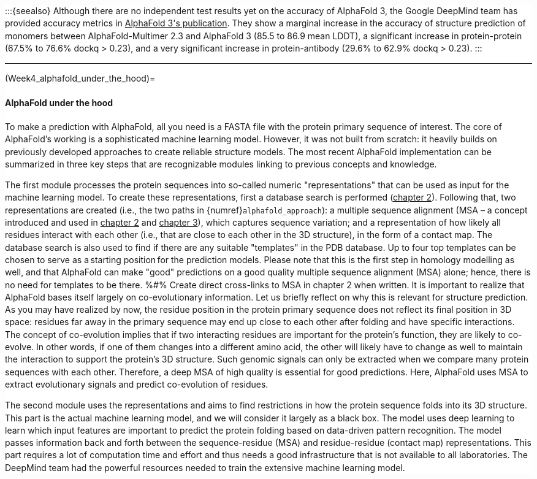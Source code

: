 :::{seealso}
Although there are no independent test results yet on the accuracy of AlphaFold 3, the Google DeepMind team has provided accuracy metrics in [AlphaFold 3's publication](https://doi.org/10.1038/s41586-024-07487-w).
They show a marginal increase in the accuracy of structure prediction of monomers between AlphaFold-Multimer 2.3 and AlphaFold 3 (85.5 to 86.9 mean LDDT), a significant increase in protein-protein (67.5% to 76.6% dockq > 0.23), and a very significant increase in protein-antibody (29.6% to 62.9% dockq > 0.23).
:::

---

(Week4_alphafold_under_the_hood)=

#### AlphaFold under the hood

To make a prediction with AlphaFold, all you need is a FASTA file with the protein primary sequence of interest.
The core of AlphaFold’s working is a sophisticated machine learning model.
However, it was not built from scratch: it heavily builds on previously developed approaches to create reliable structure models.
The most recent AlphaFold implementation can be summarized in three key steps that are recognizable modules linking to previous concepts and knowledge.

The first module processes the protein sequences into so-called numeric "representations" that can be used as input for the machine learning model.
To create these representations, first a database search is performed ([chapter 2](week2)).
Following that, two representations are created (i.e., the two paths in {numref}`alphafold_approach`): a multiple sequence alignment (MSA – a concept introduced and used in [chapter 2](week2) and [chapter 3](week3)), which captures sequence variation; and a representation of how likely all residues interact with each other (i.e., that are close to each other in the 3D structure), in the form of a contact map.
The database search is also used to find if there are any suitable "templates" in the PDB database.
Up to four top templates can be chosen to serve as a starting position for the prediction models.
Please note that this is the first step in homology modelling as well, and that AlphaFold can make "good" predictions on a good quality multiple sequence alignment (MSA) alone; hence, there is no need for templates to be there.
%#% Create direct cross-links to MSA in chapter 2 when written.
It is important to realize that AlphaFold bases itself largely on co-evolutionary information.
Let us briefly reflect on why this is relevant for structure prediction.
As you may have realized by now, the residue position in the protein primary sequence does not reflect its final position in 3D space: residues far away in the primary sequence may end up close to each other after folding and have specific interactions.
The concept of co-evolution implies that if two interacting residues are important for the protein’s function, they are likely to co-evolve.
In other words, if one of them changes into a different amino acid, the other will likely have to change as well to maintain the interaction to support the protein’s 3D structure.
Such genomic signals can only be extracted when we compare many protein sequences with each other.
Therefore, a deep MSA of high quality is essential for good predictions.
Here, AlphaFold uses MSA to extract evolutionary signals and predict co-evolution of residues.

The second module uses the representations and aims to find restrictions in how the protein sequence folds into its 3D structure.
This part is the actual machine learning model, and we will consider it largely as a black box.
The model uses deep learning to learn which input features are important to predict the protein folding based on data-driven pattern recognition.
The model passes information back and forth between the sequence-residue (MSA) and residue-residue (contact map) representations.
This part requires a lot of computation time and effort and thus needs a good infrastructure that is not available to all laboratories.
The DeepMind team had the powerful resources needed to train the extensive machine learning model.
